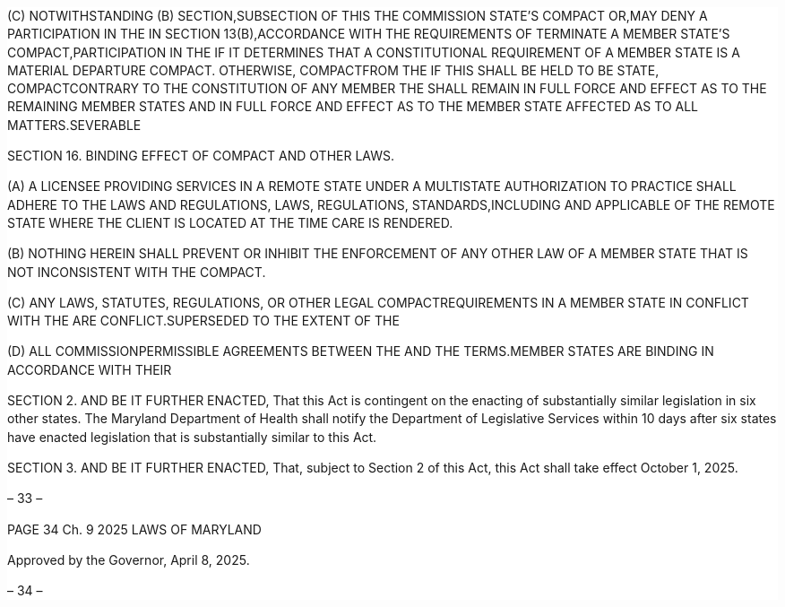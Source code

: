 (C) NOTWITHSTANDING (B) SECTION,SUBSECTION OF THIS THE
COMMISSION STATE’S COMPACT OR,MAY DENY A PARTICIPATION IN THE IN
SECTION 13(B),ACCORDANCE WITH THE REQUIREMENTS OF TERMINATE A MEMBER
STATE’S COMPACT,PARTICIPATION IN THE IF IT DETERMINES THAT A
CONSTITUTIONAL REQUIREMENT OF A MEMBER STATE IS A MATERIAL DEPARTURE
COMPACT. OTHERWISE, COMPACTFROM THE IF THIS SHALL BE HELD TO BE
STATE, COMPACTCONTRARY TO THE CONSTITUTION OF ANY MEMBER THE SHALL
REMAIN IN FULL FORCE AND EFFECT AS TO THE REMAINING MEMBER STATES AND
IN FULL FORCE AND EFFECT AS TO THE MEMBER STATE AFFECTED AS TO ALL
MATTERS.SEVERABLE

SECTION 16. BINDING EFFECT OF COMPACT AND OTHER LAWS.

(A) A LICENSEE PROVIDING SERVICES IN A REMOTE STATE UNDER A
MULTISTATE AUTHORIZATION TO PRACTICE SHALL ADHERE TO THE LAWS AND
REGULATIONS, LAWS, REGULATIONS, STANDARDS,INCLUDING AND APPLICABLE OF
THE REMOTE STATE WHERE THE CLIENT IS LOCATED AT THE TIME CARE IS
RENDERED.

(B) NOTHING HEREIN SHALL PREVENT OR INHIBIT THE ENFORCEMENT OF
ANY OTHER LAW OF A MEMBER STATE THAT IS NOT INCONSISTENT WITH THE
COMPACT.

(C) ANY LAWS, STATUTES, REGULATIONS, OR OTHER LEGAL
COMPACTREQUIREMENTS IN A MEMBER STATE IN CONFLICT WITH THE ARE
CONFLICT.SUPERSEDED TO THE EXTENT OF THE

(D) ALL COMMISSIONPERMISSIBLE AGREEMENTS BETWEEN THE AND THE
TERMS.MEMBER STATES ARE BINDING IN ACCORDANCE WITH THEIR

SECTION 2. AND BE IT FURTHER ENACTED, That this Act is contingent on the
enacting of substantially similar legislation in six other states. The Maryland Department
of Health shall notify the Department of Legislative Services within 10 days after six states
have enacted legislation that is substantially similar to this Act.

SECTION 3. AND BE IT FURTHER ENACTED, That, subject to Section 2 of this
Act, this Act shall take effect October 1, 2025.

– 33 –

PAGE 34
Ch. 9 2025 LAWS OF MARYLAND

Approved by the Governor, April 8, 2025.

– 34 –